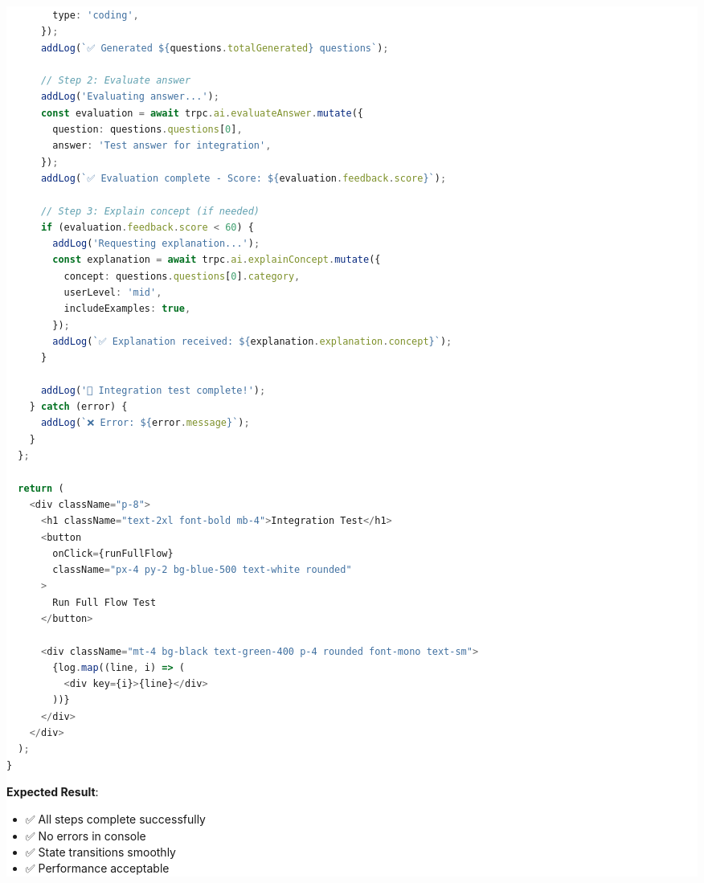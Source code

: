 ```typescript
        type: 'coding',
      });
      addLog(`✅ Generated ${questions.totalGenerated} questions`);

      // Step 2: Evaluate answer
      addLog('Evaluating answer...');
      const evaluation = await trpc.ai.evaluateAnswer.mutate({
        question: questions.questions[0],
        answer: 'Test answer for integration',
      });
      addLog(`✅ Evaluation complete - Score: ${evaluation.feedback.score}`);

      // Step 3: Explain concept (if needed)
      if (evaluation.feedback.score < 60) {
        addLog('Requesting explanation...');
        const explanation = await trpc.ai.explainConcept.mutate({
          concept: questions.questions[0].category,
          userLevel: 'mid',
          includeExamples: true,
        });
        addLog(`✅ Explanation received: ${explanation.explanation.concept}`);
      }

      addLog('🎉 Integration test complete!');
    } catch (error) {
      addLog(`❌ Error: ${error.message}`);
    }
  };

  return (
    <div className="p-8">
      <h1 className="text-2xl font-bold mb-4">Integration Test</h1>
      <button
        onClick={runFullFlow}
        className="px-4 py-2 bg-blue-500 text-white rounded"
      >
        Run Full Flow Test
      </button>

      <div className="mt-4 bg-black text-green-400 p-4 rounded font-mono text-sm">
        {log.map((line, i) => (
          <div key={i}>{line}</div>
        ))}
      </div>
    </div>
  );
}
```

**Expected Result**:
- ✅ All steps complete successfully
- ✅ No errors in console
- ✅ State transitions smoothly
- ✅ Performance acceptable
